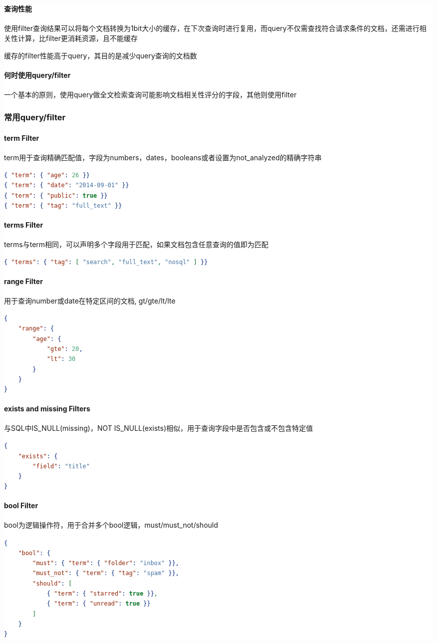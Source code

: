 #### 查询性能
使用filter查询结果可以将每个文档转换为1bit大小的缓存，在下次查询时进行复用，而query不仅需查找符合请求条件的文档，还需进行相关性计算，比filter更消耗资源，且不能缓存

缓存的filter性能高于query，其目的是减少query查询的文档数

#### 何时使用query/filter
一个基本的原则，使用query做全文检索查询可能影响文档相关性评分的字段，其他则使用filter

### 常用query/filter
#### term Filter
term用于查询精确匹配值，字段为numbers，dates，booleans或者设置为not_analyzed的精确字符串
```json
{ "term": { "age": 26 }}
{ "term": { "date": "2014-09-01" }}
{ "term": { "public": true }}
{ "term": { "tag": "full_text" }}
```
#### terms Filter
terms与term相同，可以声明多个字段用于匹配，如果文档包含任意查询的值即为匹配
```json
{ "terms": { "tag": [ "search", "full_text", "nosql" ] }}
```

#### range Filter
用于查询number或date在特定区间的文档, gt/gte/lt/lte
```json
{
	"range": {
		"age": {
			"gte": 20,
			"lt": 30
		}
	}
}
```

#### exists and missing Filters
与SQL中IS_NULL(missing)，NOT IS_NULL(exists)相似，用于查询字段中是否包含或不包含特定值
```json
{
	"exists": {
		"field": "title"
	}
}
```

#### bool Filter
bool为逻辑操作符，用于合并多个bool逻辑，must/must_not/should
```json
{
	"bool": {
		"must": { "term": { "folder": "inbox" }},
		"must_not": { "term": { "tag": "spam" }},
		"should": [
			{ "term": { "starred": true }},
			{ "term": { "unread": true }}
		]
	}
}
```
